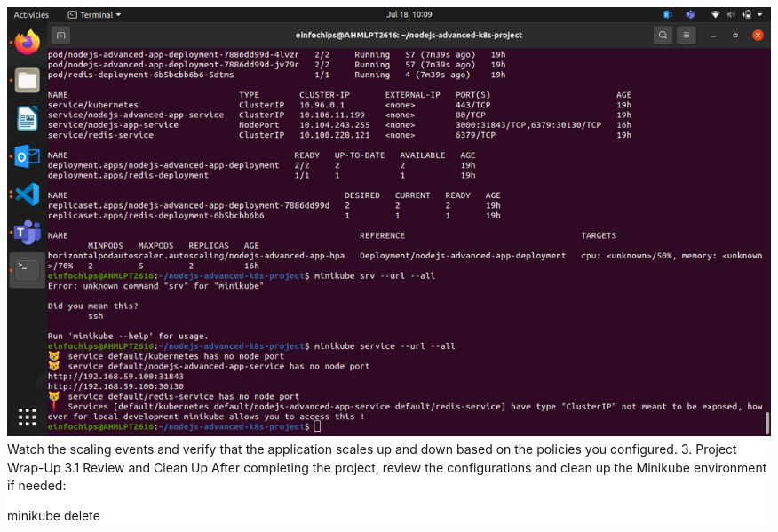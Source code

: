 ![alt text](15.png)
Watch the scaling events and verify that the application scales up and down based on the policies you configured.
3. Project Wrap-Up
3.1 Review and Clean Up
After completing the project, review the configurations and clean up the Minikube environment if needed:

minikube delete
